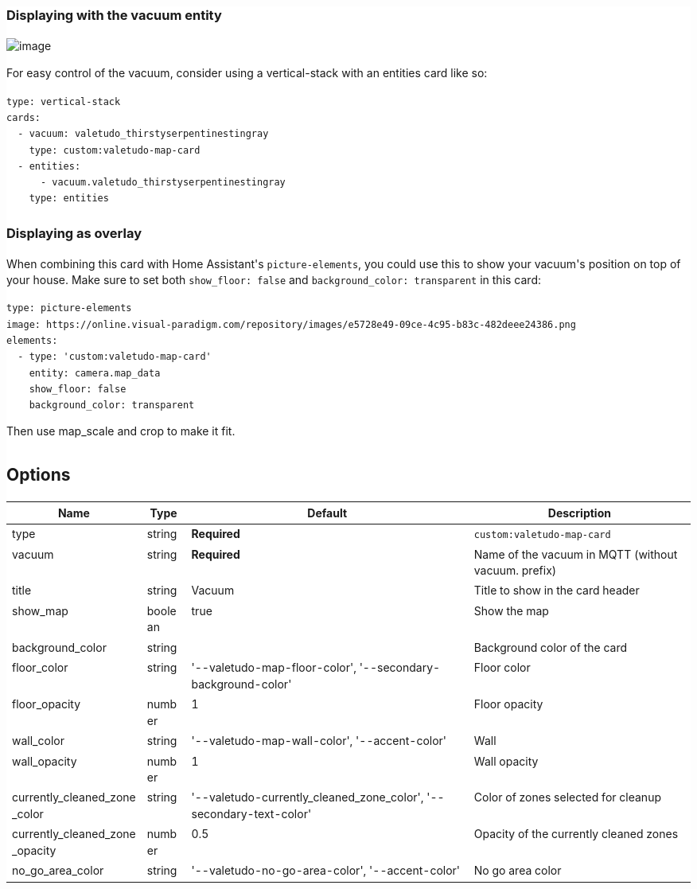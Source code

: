 ### Displaying with the vacuum entity

![image](https://user-images.githubusercontent.com/974410/198376172-db7a5441-0f5f-429c-8022-fc43d28446b9.png)

For easy control of the vacuum, consider using a vertical-stack with an entities card like so:

```
type: vertical-stack
cards:
  - vacuum: valetudo_thirstyserpentinestingray
    type: custom:valetudo-map-card
  - entities:
      - vacuum.valetudo_thirstyserpentinestingray
    type: entities
```

### Displaying as overlay

When combining this card with Home Assistant's `picture-elements`, you could use this to show your vacuum's position on top of your house. Make sure to set both `show_floor: false` and `background_color: transparent` in this card:

```
type: picture-elements
image: https://online.visual-paradigm.com/repository/images/e5728e49-09ce-4c95-b83c-482deee24386.png
elements:
  - type: 'custom:valetudo-map-card'
    entity: camera.map_data
    show_floor: false
    background_color: transparent
```

Then use map_scale and crop to make it fit.

## Options

| Name                                | Type    | Default                                                             | Description                                                                                                                                                                                                         
|-------------------------------------|---------|---------------------------------------------------------------------|---------------------------------------------------------------------------------------------------------------------------------------------------------------------------------------------------------------------
| type                                | string  | **Required**                                                        | `custom:valetudo-map-card`                                                                                                                                                                                          
| vacuum                              | string  | **Required**                                                        | Name of the vacuum in MQTT (without vacuum. prefix)                                                                                                                                                                 
| title                               | string  | Vacuum                                                              | Title to show in the card header                                                                                                                                                                                    
| show_map                            | boolean | true                                                                | Show the map                                                                                                                                                                                                        
| background_color                    | string  |                                                                     | Background color of the card                                                                                                                                                                                        
| floor_color                         | string  | '--valetudo-map-floor-color', '--secondary-background-color'        | Floor color                                                                                                                                                                                                         
| floor_opacity                       | number  | 1                                                                   | Floor opacity                                                                                                                                                                                                       
| wall_color                          | string  | '--valetudo-map-wall-color', '--accent-color'                       | Wall                                                                                                                                                                                                                
| wall_opacity                        | number  | 1                                                                   | Wall opacity                                                                                                                                                                                                        
| currently_cleaned_zone_color        | string  | '--valetudo-currently_cleaned_zone_color', '--secondary-text-color' | Color of zones selected for cleanup                                                                                                                                                                                 
| currently_cleaned_zone_opacity      | number  | 0.5                                                                 | Opacity of the currently cleaned zones                                                                                                                                                                              
| no_go_area_color                    | string  | '--valetudo-no-go-area-color', '--accent-color'                     | No go area color                                                                                                                                                                                                    